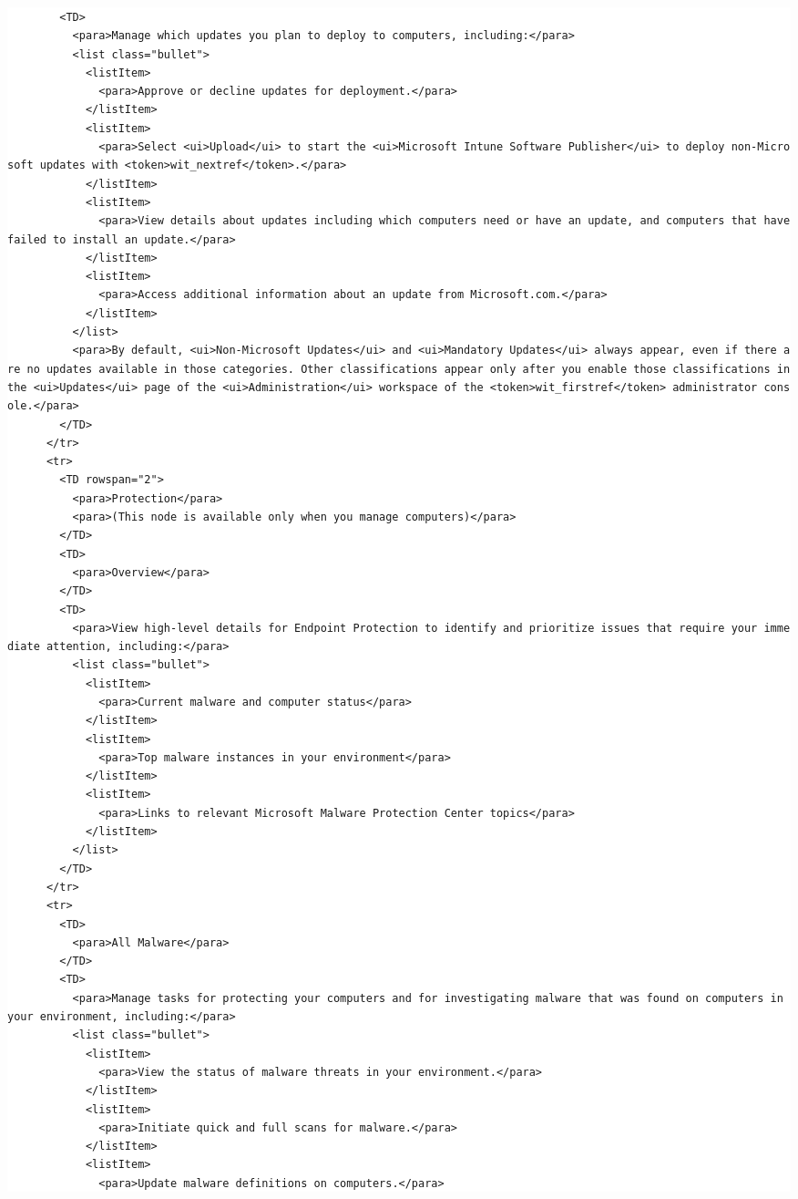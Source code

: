             <TD>
              <para>Manage which updates you plan to deploy to computers, including:</para>
              <list class="bullet">
                <listItem>
                  <para>Approve or decline updates for deployment.</para>
                </listItem>
                <listItem>
                  <para>Select <ui>Upload</ui> to start the <ui>Microsoft Intune Software Publisher</ui> to deploy non-Microsoft updates with <token>wit_nextref</token>.</para>
                </listItem>
                <listItem>
                  <para>View details about updates including which computers need or have an update, and computers that have failed to install an update.</para>
                </listItem>
                <listItem>
                  <para>Access additional information about an update from Microsoft.com.</para>
                </listItem>
              </list>
              <para>By default, <ui>Non-Microsoft Updates</ui> and <ui>Mandatory Updates</ui> always appear, even if there are no updates available in those categories. Other classifications appear only after you enable those classifications in the <ui>Updates</ui> page of the <ui>Administration</ui> workspace of the <token>wit_firstref</token> administrator console.</para>
            </TD>
          </tr>
          <tr>
            <TD rowspan="2">
              <para>Protection</para>
              <para>(This node is available only when you manage computers)</para>
            </TD>
            <TD>
              <para>Overview</para>
            </TD>
            <TD>
              <para>View high-level details for Endpoint Protection to identify and prioritize issues that require your immediate attention, including:</para>
              <list class="bullet">
                <listItem>
                  <para>Current malware and computer status</para>
                </listItem>
                <listItem>
                  <para>Top malware instances in your environment</para>
                </listItem>
                <listItem>
                  <para>Links to relevant Microsoft Malware Protection Center topics</para>
                </listItem>
              </list>
            </TD>
          </tr>
          <tr>
            <TD>
              <para>All Malware</para>
            </TD>
            <TD>
              <para>Manage tasks for protecting your computers and for investigating malware that was found on computers in your environment, including:</para>
              <list class="bullet">
                <listItem>
                  <para>View the status of malware threats in your environment.</para>
                </listItem>
                <listItem>
                  <para>Initiate quick and full scans for malware.</para>
                </listItem>
                <listItem>
                  <para>Update malware definitions on computers.</para>